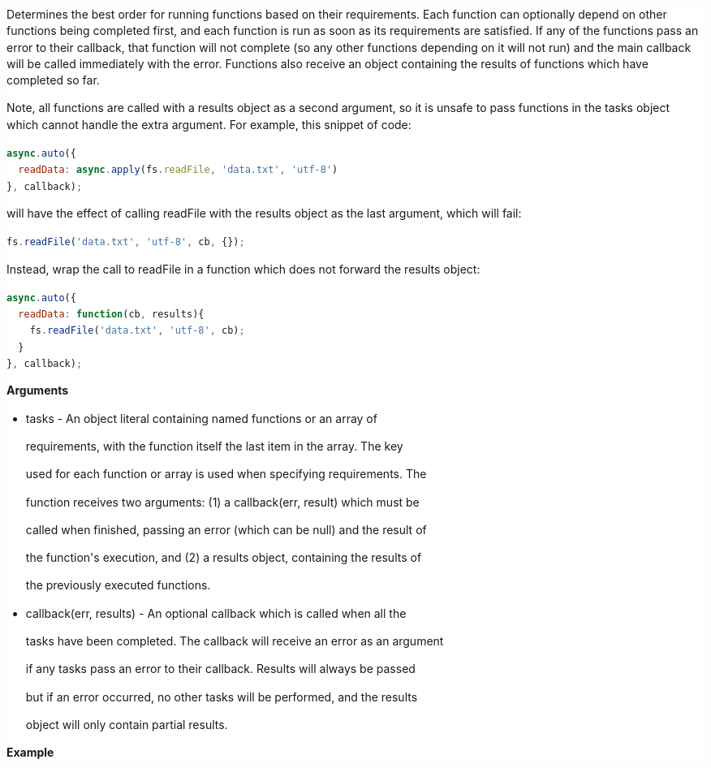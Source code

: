 Determines the best order for running functions based on their requirements. Each function can optionally depend on other functions being completed first, and each function is run as soon as its requirements are satisfied. If any of the functions pass an error to their callback, that function will not complete \(so any other functions depending on it will not run\) and the main callback will be called immediately with the error. Functions also receive an object containing the results of functions which have completed so far.

Note, all functions are called with a results object as a second argument, so it is unsafe to pass functions in the tasks object which cannot handle the extra argument. For example, this snippet of code:

```javascript
async.auto({
  readData: async.apply(fs.readFile, 'data.txt', 'utf-8')
}, callback);
```

will have the effect of calling readFile with the results object as the last argument, which will fail:

```javascript
fs.readFile('data.txt', 'utf-8', cb, {});
```

Instead, wrap the call to readFile in a function which does not forward the results object:

```javascript
async.auto({
  readData: function(cb, results){
    fs.readFile('data.txt', 'utf-8', cb);
  }
}, callback);
```

**Arguments**

* tasks - An object literal containing named functions or an array of

  requirements, with the function itself the last item in the array. The key

  used for each function or array is used when specifying requirements. The 

  function receives two arguments: \(1\) a callback\(err, result\) which must be 

  called when finished, passing an error \(which can be null\) and the result of 

  the function's execution, and \(2\) a results object, containing the results of

  the previously executed functions.

* callback\(err, results\) - An optional callback which is called when all the

  tasks have been completed. The callback will receive an error as an argument

  if any tasks pass an error to their callback. Results will always be passed

    but if an error occurred, no other tasks will be performed, and the results

    object will only contain partial results.

**Example**
